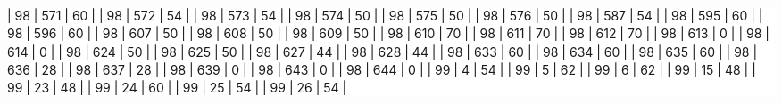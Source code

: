 | 98              | 571                | 60       |
| 98              | 572                | 54       |
| 98              | 573                | 54       |
| 98              | 574                | 50       |
| 98              | 575                | 50       |
| 98              | 576                | 50       |
| 98              | 587                | 54       |
| 98              | 595                | 60       |
| 98              | 596                | 60       |
| 98              | 607                | 50       |
| 98              | 608                | 50       |
| 98              | 609                | 50       |
| 98              | 610                | 70       |
| 98              | 611                | 70       |
| 98              | 612                | 70       |
| 98              | 613                | 0        |
| 98              | 614                | 0        |
| 98              | 624                | 50       |
| 98              | 625                | 50       |
| 98              | 627                | 44       |
| 98              | 628                | 44       |
| 98              | 633                | 60       |
| 98              | 634                | 60       |
| 98              | 635                | 60       |
| 98              | 636                | 28       |
| 98              | 637                | 28       |
| 98              | 639                | 0        |
| 98              | 643                | 0        |
| 98              | 644                | 0        |
| 99              | 4                  | 54       |
| 99              | 5                  | 62       |
| 99              | 6                  | 62       |
| 99              | 15                 | 48       |
| 99              | 23                 | 48       |
| 99              | 24                 | 60       |
| 99              | 25                 | 54       |
| 99              | 26                 | 54       |